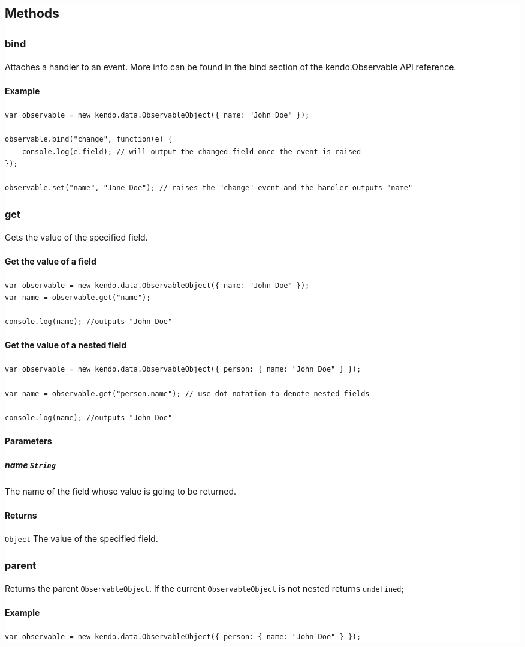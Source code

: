 ## Methods

### bind

Attaches a handler to an event. More info can be found in the [bind](/api/framework/observable#bind) section of the
kendo.Observable API reference.

#### Example

    var observable = new kendo.data.ObservableObject({ name: "John Doe" });

    observable.bind("change", function(e) {
        console.log(e.field); // will output the changed field once the event is raised
    });

    observable.set("name", "Jane Doe"); // raises the "change" event and the handler outputs "name"

### get

Gets the value of the specified field.

#### Get the value of a field

    var observable = new kendo.data.ObservableObject({ name: "John Doe" });
    var name = observable.get("name");

    console.log(name); //outputs "John Doe"

#### Get the value of a nested field

    var observable = new kendo.data.ObservableObject({ person: { name: "John Doe" } });

    var name = observable.get("person.name"); // use dot notation to denote nested fields

    console.log(name); //outputs "John Doe"

#### Parameters

##### name `String`

The name of the field whose value is going to be returned.

#### Returns

`Object` The value of the specified field.

### parent

Returns the parent `ObservableObject`. If the current `ObservableObject` is not
nested returns `undefined`;

#### Example

    var observable = new kendo.data.ObservableObject({ person: { name: "John Doe" } });
